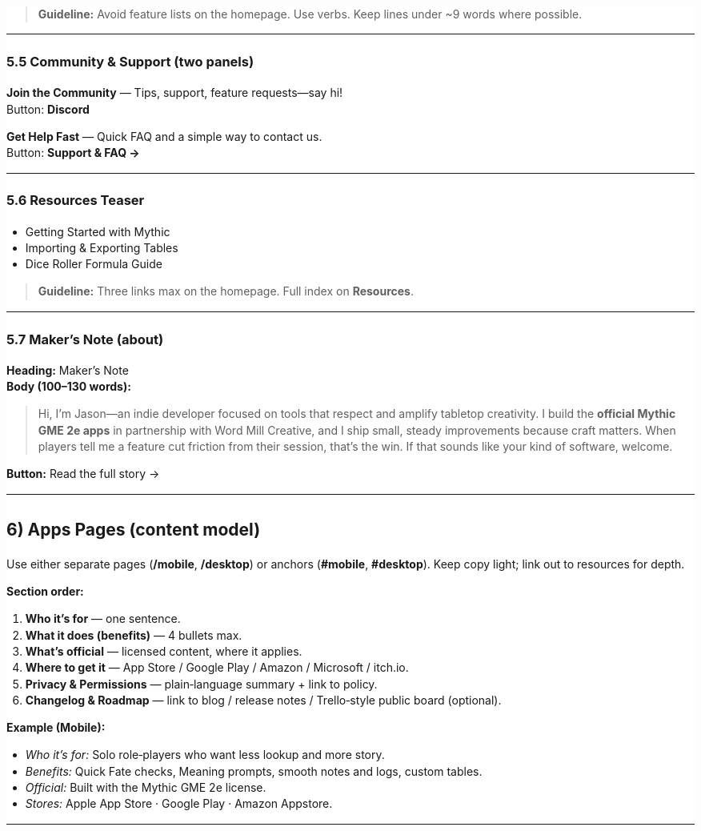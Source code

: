 > **Guideline:** Avoid feature lists on the homepage. Use verbs. Keep lines under \~9 words where possible.

---

### 5.5 Community & Support (two panels)

**Join the Community** — Tips, support, feature requests—say hi!\
Button: **Discord**

**Get Help Fast** — Quick FAQ and a simple way to contact us.\
Button: **Support & FAQ →**

---

### 5.6 Resources Teaser

- Getting Started with Mythic
- Importing & Exporting Tables
- Dice Roller Formula Guide

> **Guideline:** Three links max on the homepage. Full index on **Resources**.

---

### 5.7 Maker’s Note (about)

**Heading:** Maker’s Note\
**Body (100–130 words):**

> Hi, I’m Jason—an indie developer focused on tools that respect and amplify tabletop creativity. I build the **official Mythic GME 2e apps** in partnership with Word Mill Creative, and I ship small, steady improvements because craft matters. When players tell me a feature cut friction from their session, that’s the win. If that sounds like your kind of software, welcome.

**Button:** Read the full story →

---

## 6) Apps Pages (content model)

Use either separate pages (**/mobile**, **/desktop**) or anchors (**#mobile**, **#desktop**). Keep copy light; link out to resources for depth.

**Section order:**

1. **Who it’s for** — one sentence.
2. **What it does (benefits)** — 4 bullets max.
3. **What’s official** — licensed content, where it applies.
4. **Where to get it** — App Store / Google Play / Amazon / Microsoft / itch.io.
5. **Privacy & Permissions** — plain‑language summary + link to policy.
6. **Changelog & Roadmap** — link to blog / release notes / Trello‑style public board (optional).

**Example (Mobile):**

- *Who it’s for:* Solo role‑players who want less lookup and more story.
- *Benefits:* Quick Fate checks, Meaning prompts, smooth notes and logs, custom tables.
- *Official:* Built with the Mythic GME 2e license.
- *Stores:* Apple App Store · Google Play · Amazon Appstore.

---